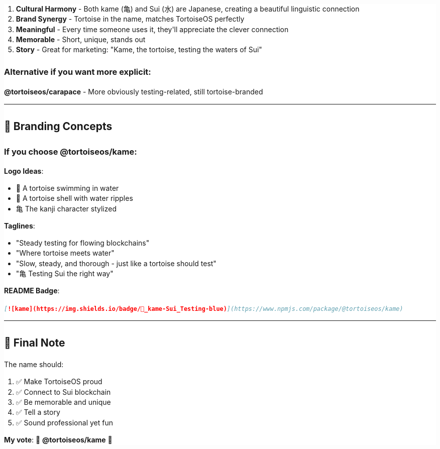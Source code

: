 1. **Cultural Harmony** - Both kame (亀) and Sui (水) are Japanese, creating a beautiful linguistic connection
2. **Brand Synergy** - Tortoise in the name, matches TortoiseOS perfectly
3. **Meaningful** - Every time someone uses it, they'll appreciate the clever connection
4. **Memorable** - Short, unique, stands out
5. **Story** - Great for marketing: "Kame, the tortoise, testing the waters of Sui"

### Alternative if you want more explicit:

**@tortoiseos/carapace** - More obviously testing-related, still tortoise-branded

---

## 🎨 Branding Concepts

### If you choose @tortoiseos/kame:

**Logo Ideas**:
- 🐢 A tortoise swimming in water
- 🌊 A tortoise shell with water ripples
- 亀 The kanji character stylized

**Taglines**:
- "Steady testing for flowing blockchains"
- "Where tortoise meets water"
- "Slow, steady, and thorough - just like a tortoise should test"
- "亀 Testing Sui the right way"

**README Badge**:
```markdown
[![kame](https://img.shields.io/badge/🐢_kame-Sui_Testing-blue)](https://www.npmjs.com/package/@tortoiseos/kame)
```

---

## 📝 Final Note

The name should:
1. ✅ Make TortoiseOS proud
2. ✅ Connect to Sui blockchain
3. ✅ Be memorable and unique
4. ✅ Tell a story
5. ✅ Sound professional yet fun

**My vote**: 🐢 **@tortoiseos/kame** 🌊
